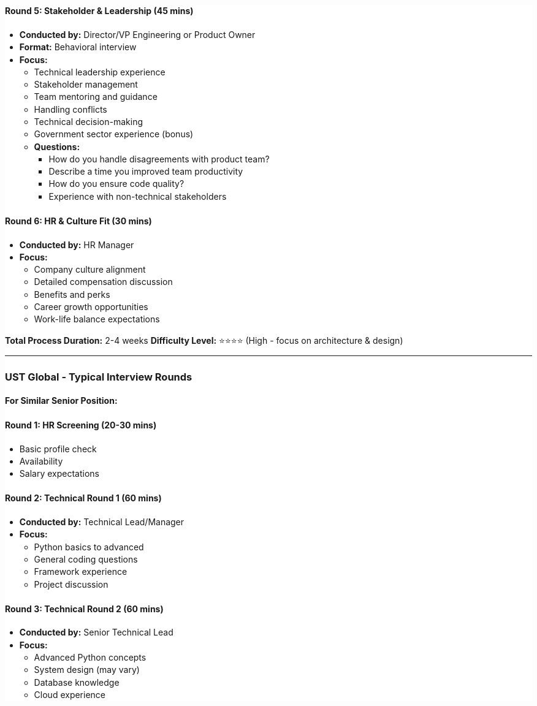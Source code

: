 #### Round 5: Stakeholder & Leadership (45 mins)
- **Conducted by:** Director/VP Engineering or Product Owner
- **Format:** Behavioral interview
- **Focus:**
  - Technical leadership experience
  - Stakeholder management
  - Team mentoring and guidance
  - Handling conflicts
  - Technical decision-making
  - Government sector experience (bonus)
  - **Questions:**
    - How do you handle disagreements with product team?
    - Describe a time you improved team productivity
    - How do you ensure code quality?
    - Experience with non-technical stakeholders

#### Round 6: HR & Culture Fit (30 mins)
- **Conducted by:** HR Manager
- **Focus:**
  - Company culture alignment
  - Detailed compensation discussion
  - Benefits and perks
  - Career growth opportunities
  - Work-life balance expectations

**Total Process Duration:** 2-4 weeks
**Difficulty Level:** ⭐⭐⭐⭐ (High - focus on architecture & design)

---

### UST Global - Typical Interview Rounds

**For Similar Senior Position:**

#### Round 1: HR Screening (20-30 mins)
- Basic profile check
- Availability
- Salary expectations

#### Round 2: Technical Round 1 (60 mins)
- **Conducted by:** Technical Lead/Manager
- **Focus:**
  - Python basics to advanced
  - General coding questions
  - Framework experience
  - Project discussion

#### Round 3: Technical Round 2 (60 mins)
- **Conducted by:** Senior Technical Lead
- **Focus:**
  - Advanced Python concepts
  - System design (may vary)
  - Database knowledge
  - Cloud experience
